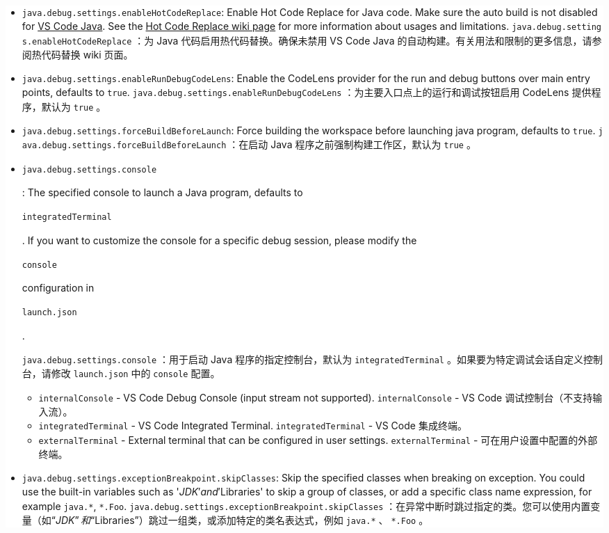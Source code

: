 - `java.debug.settings.enableHotCodeReplace`: Enable Hot Code Replace for Java code. Make sure the auto build is not disabled for [VS Code Java](https://github.com/redhat-developer/vscode-java). See the [Hot Code Replace wiki page](https://github.com/microsoft/vscode-java-debug/wiki/Hot-Code-Replace) for more information about usages and limitations.
  `java.debug.settings.enableHotCodeReplace` ：为 Java 代码启用热代码替换。确保未禁用 VS Code Java 的自动构建。有关用法和限制的更多信息，请参阅热代码替换 wiki 页面。

- `java.debug.settings.enableRunDebugCodeLens`: Enable the CodeLens provider for the run and debug buttons over main entry points, defaults to `true`.
  `java.debug.settings.enableRunDebugCodeLens` ：为主要入口点上的运行和调试按钮启用 CodeLens 提供程序，默认为 `true` 。

- `java.debug.settings.forceBuildBeforeLaunch`: Force building the workspace before launching java program, defaults to `true`.
  `java.debug.settings.forceBuildBeforeLaunch` ：在启动 Java 程序之前强制构建工作区，默认为 `true` 。

- ```
  java.debug.settings.console
  ```

  : The specified console to launch a Java program, defaults to

   

  ```
  integratedTerminal
  ```

  . If you want to customize the console for a specific debug session, please modify the

   

  ```
  console
  ```

   

  configuration in

   

  ```
  launch.json
  ```

  .

  
  `java.debug.settings.console` ：用于启动 Java 程序的指定控制台，默认为 `integratedTerminal` 。如果要为特定调试会话自定义控制台，请修改 `launch.json` 中的 `console` 配置。

  - `internalConsole` - VS Code Debug Console (input stream not supported).
    `internalConsole` - VS Code 调试控制台（不支持输入流）。
  - `integratedTerminal` - VS Code Integrated Terminal.
    `integratedTerminal` - VS Code 集成终端。
  - `externalTerminal` - External terminal that can be configured in user settings.
    `externalTerminal` - 可在用户设置中配置的外部终端。

- `java.debug.settings.exceptionBreakpoint.skipClasses`: Skip the specified classes when breaking on exception. You could use the built-in variables such as '$JDK' and '$Libraries' to skip a group of classes, or add a specific class name expression, for example `java.*`, `*.Foo`.
  `java.debug.settings.exceptionBreakpoint.skipClasses` ：在异常中断时跳过指定的类。您可以使用内置变量（如“$JDK”和“$Libraries”）跳过一组类，或添加特定的类名表达式，例如 `java.*` 、 `*.Foo` 。

  ```